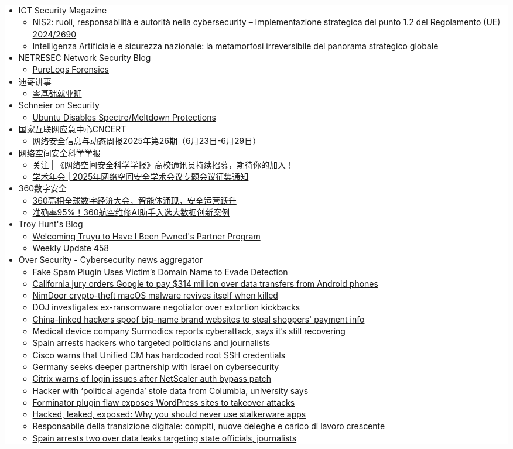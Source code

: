 - ICT Security Magazine
  - [NIS2: ruoli, responsabilità e autorità nella cybersecurity – Implementazione strategica del punto 1.2 del Regolamento (UE) 2024/2690](https://www.ictsecuritymagazine.com/articoli/nis2-responsabilita/)
  - [Intelligenza Artificiale e sicurezza nazionale: la metamorfosi irreversibile del panorama strategico globale](https://www.ictsecuritymagazine.com/articoli/intelligenza-artificiale-sicurezza-nazionale/)
- NETRESEC Network Security Blog
  - [PureLogs Forensics](https://www.netresec.com/?page=Blog&month=2025-07&post=PureLogs-Forensics)
- 迪哥讲事
  - [零基础就业班](https://mp.weixin.qq.com/s?__biz=MzIzMTIzNTM0MA==&mid=2247497801&idx=1&sn=180e45d737e2051ec7c82134f2486943)
- Schneier on Security
  - [Ubuntu Disables Spectre/Meltdown Protections](https://www.schneier.com/blog/archives/2025/07/ubuntu-disables-spectre-meltdown-protections.html)
- 国家互联网应急中心CNCERT
  - [网络安全信息与动态周报2025年第26期（6月23日-6月29日）](https://mp.weixin.qq.com/s?__biz=MzIwNDk0MDgxMw==&mid=2247500082&idx=1&sn=a419c44adb881152a4d67341af5807ee)
- 网络空间安全科学学报
  - [关注 | 《网络空间安全科学学报》高校通讯员持续招募，期待你的加入！](https://mp.weixin.qq.com/s?__biz=MzI0NjU2NDMwNQ==&mid=2247505694&idx=1&sn=a5a127f31b4a595eaf784e5bae5139c4)
  - [学术年会 | 2025年网络空间安全学术会议专题会议征集通知](https://mp.weixin.qq.com/s?__biz=MzI0NjU2NDMwNQ==&mid=2247505694&idx=3&sn=9b912a6ea80a9945be0e5d3e5cfde247)
- 360数字安全
  - [360亮相全球数字经济大会，智能体涌现，安全运营跃升](https://mp.weixin.qq.com/s?__biz=MzA4MTg0MDQ4Nw==&mid=2247581106&idx=1&sn=e85e12275743ab245fe44dbba96d14cc)
  - [准确率95%！360航空维修AI助手入选大数据创新案例](https://mp.weixin.qq.com/s?__biz=MzA4MTg0MDQ4Nw==&mid=2247581106&idx=2&sn=8aa733ae02f9f08afe51332508febae0)
- Troy Hunt's Blog
  - [Welcoming Truyu to Have I Been Pwned's Partner Program](https://www.troyhunt.com/welcoming-truyu-to-have-i-been-pwneds-partner-program/)
  - [Weekly Update 458](https://www.troyhunt.com/weekly-update-458/)
- Over Security - Cybersecurity news aggregator
  - [Fake Spam Plugin Uses Victim’s Domain Name to Evade Detection](https://blog.sucuri.net/2025/07/fake-spam-plugin-uses-victims-domain-name-to-evade-detection.html)
  - [California jury orders Google to pay $314 million over data transfers from Android phones](https://therecord.media/google-lawsuit-data-collection-android-cellular)
  - [NimDoor crypto-theft macOS malware revives itself when killed](https://www.bleepingcomputer.com/news/security/nimdoor-crypto-theft-macos-malware-revives-itself-when-killed/)
  - [DOJ investigates ex-ransomware negotiator over extortion kickbacks](https://www.bleepingcomputer.com/news/security/doj-investigates-ex-ransomware-negotiator-over-extortion-kickbacks/)
  - [China-linked hackers spoof big-name brand websites to steal shoppers' payment info](https://therecord.media/china-linked-hackers-website-phishing)
  - [Medical device company Surmodics reports cyberattack, says it’s still recovering](https://therecord.media/surmodics-medical-device-company-reports-cybersecurity-incident)
  - [Spain arrests hackers who targeted politicians and journalists](https://www.bleepingcomputer.com/news/security/spain-arrests-hackers-who-targeted-politicians-and-journalists/)
  - [Cisco warns that Unified CM has hardcoded root SSH credentials](https://www.bleepingcomputer.com/news/security/cisco-removes-unified-cm-callManager-backdoor-root-account/)
  - [Germany seeks deeper partnership with Israel on cybersecurity](https://therecord.media/germany-israel-deepen-cyber-cooperation)
  - [Citrix warns of login issues after NetScaler auth bypass patch](https://www.bleepingcomputer.com/news/security/citrix-warns-of-login-issues-after-netscaler-auth-bypass-patch/)
  - [Hacker with ‘political agenda’ stole data from Columbia, university says](https://therecord.media/hacker-political-agenda-columbia-cyberattack)
  - [Forminator plugin flaw exposes WordPress sites to takeover attacks](https://www.bleepingcomputer.com/news/security/forminator-plugin-flaw-exposes-wordpress-sites-to-takeover-attacks/)
  - [Hacked, leaked, exposed: Why you should never use stalkerware apps](https://techcrunch.com/2025/07/02/hacked-leaked-exposed-why-you-should-stop-using-stalkerware-apps/)
  - [Responsabile della transizione digitale: compiti, nuove deleghe e carico di lavoro crescente](https://www.cybersecurity360.it/legal/responsabile-della-transizione-digitale-compiti-nuove-deleghe-e-carico-di-lavoro-crescente/)
  - [Spain arrests two over data leaks targeting state officials, journalists](https://therecord.media/spain-arrests-two-data-leaks-targeting-gov-officials-journalists)
